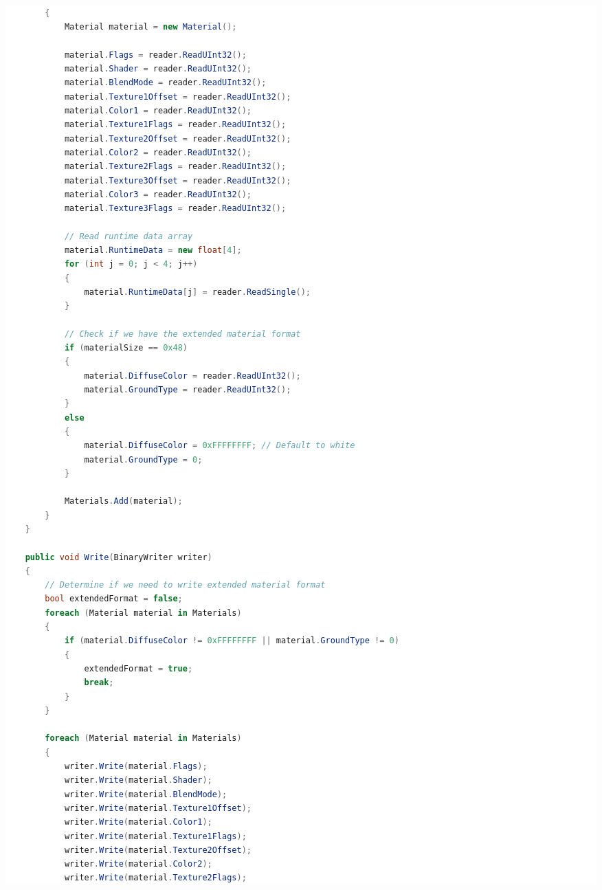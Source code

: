 ```csharp
        {
            Material material = new Material();
            
            material.Flags = reader.ReadUInt32();
            material.Shader = reader.ReadUInt32();
            material.BlendMode = reader.ReadUInt32();
            material.Texture1Offset = reader.ReadUInt32();
            material.Color1 = reader.ReadUInt32();
            material.Texture1Flags = reader.ReadUInt32();
            material.Texture2Offset = reader.ReadUInt32();
            material.Color2 = reader.ReadUInt32();
            material.Texture2Flags = reader.ReadUInt32();
            material.Texture3Offset = reader.ReadUInt32();
            material.Color3 = reader.ReadUInt32();
            material.Texture3Flags = reader.ReadUInt32();
            
            // Read runtime data array
            material.RuntimeData = new float[4];
            for (int j = 0; j < 4; j++)
            {
                material.RuntimeData[j] = reader.ReadSingle();
            }
            
            // Check if we have the extended material format
            if (materialSize == 0x48)
            {
                material.DiffuseColor = reader.ReadUInt32();
                material.GroundType = reader.ReadUInt32();
            }
            else
            {
                material.DiffuseColor = 0xFFFFFFFF; // Default to white
                material.GroundType = 0;
            }
            
            Materials.Add(material);
        }
    }
    
    public void Write(BinaryWriter writer)
    {
        // Determine if we need to write extended material format
        bool extendedFormat = false;
        foreach (Material material in Materials)
        {
            if (material.DiffuseColor != 0xFFFFFFFF || material.GroundType != 0)
            {
                extendedFormat = true;
                break;
            }
        }
        
        foreach (Material material in Materials)
        {
            writer.Write(material.Flags);
            writer.Write(material.Shader);
            writer.Write(material.BlendMode);
            writer.Write(material.Texture1Offset);
            writer.Write(material.Color1);
            writer.Write(material.Texture1Flags);
            writer.Write(material.Texture2Offset);
            writer.Write(material.Color2);
            writer.Write(material.Texture2Flags);
```